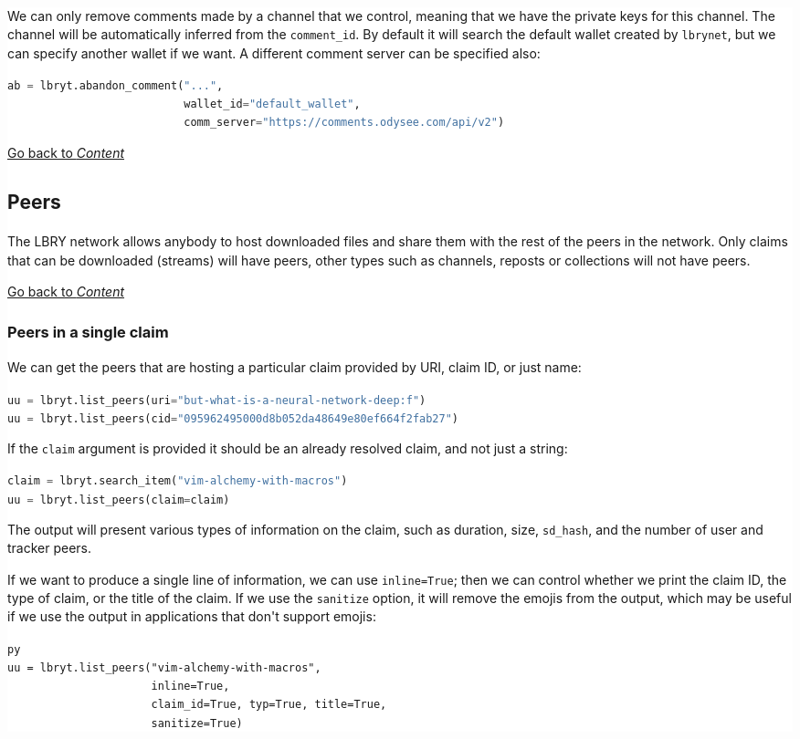 We can only remove comments made by a channel that we control, meaning that
we have the private keys for this channel.
The channel will be automatically inferred from the `comment_id`.
By default it will search the default wallet created by `lbrynet`,
but we can specify another wallet if we want.
A different comment server can be specified also:
```py
ab = lbryt.abandon_comment("...",
                           wallet_id="default_wallet",
                           comm_server="https://comments.odysee.com/api/v2")
```

[Go back to _Content_](#content)

## Peers

The LBRY network allows anybody to host downloaded files and share them
with the rest of the peers in the network.
Only claims that can be downloaded (streams) will have peers,
other types such as channels, reposts or collections will not have peers.

[Go back to _Content_](#content)

### Peers in a single claim

We can get the peers that are hosting a particular claim provided by URI,
claim ID, or just name:
```py
uu = lbryt.list_peers(uri="but-what-is-a-neural-network-deep:f")
uu = lbryt.list_peers(cid="095962495000d8b052da48649e80ef664f2fab27")
```

If the `claim` argument is provided it should be an already resolved claim,
and not just a string:
```py
claim = lbryt.search_item("vim-alchemy-with-macros")
uu = lbryt.list_peers(claim=claim)
```

The output will present various types of information on the claim,
such as duration, size, `sd_hash`, and the number of user and tracker peers.

If we want to produce a single line of information, we can use `inline=True`;
then we can control whether we print the claim ID, the type of claim,
or the title of the claim.
If we use the `sanitize` option, it will remove the emojis from the output,
which may be useful if we use the output in applications
that don't support emojis:
```
py
uu = lbryt.list_peers("vim-alchemy-with-macros",
                      inline=True,
                      claim_id=True, typ=True, title=True,
                      sanitize=True)
```
